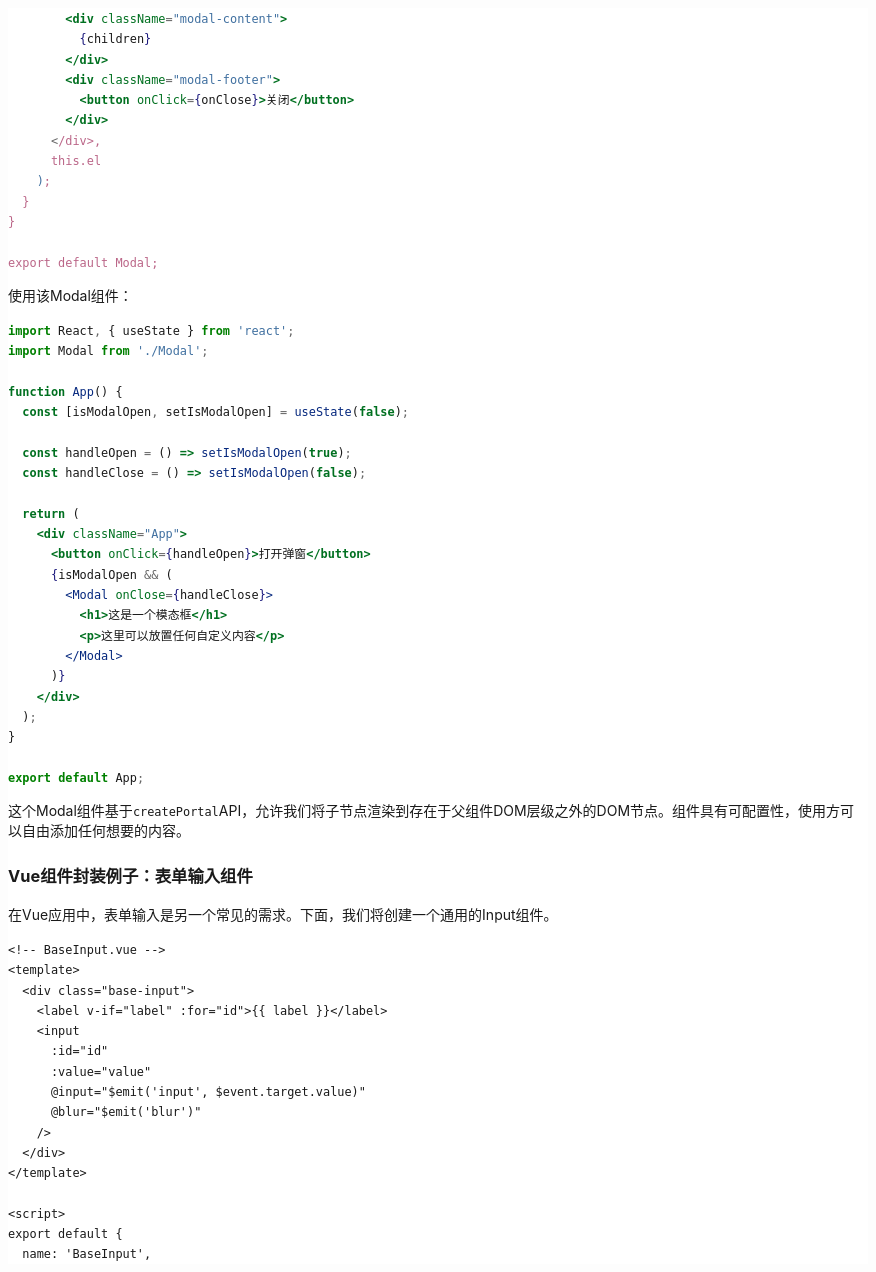 ```jsx
        <div className="modal-content">
          {children}
        </div>
        <div className="modal-footer">
          <button onClick={onClose}>关闭</button>
        </div>
      </div>,
      this.el
    );
  }
}

export default Modal;
```

使用该Modal组件：

```jsx
import React, { useState } from 'react';
import Modal from './Modal';

function App() {
  const [isModalOpen, setIsModalOpen] = useState(false);

  const handleOpen = () => setIsModalOpen(true);
  const handleClose = () => setIsModalOpen(false);

  return (
    <div className="App">
      <button onClick={handleOpen}>打开弹窗</button>
      {isModalOpen && (
        <Modal onClose={handleClose}>
          <h1>这是一个模态框</h1>
          <p>这里可以放置任何自定义内容</p>
        </Modal>
      )}
    </div>
  );
}

export default App;
```

这个Modal组件基于`createPortal`API，允许我们将子节点渲染到存在于父组件DOM层级之外的DOM节点。组件具有可配置性，使用方可以自由添加任何想要的内容。

### Vue组件封装例子：表单输入组件

在Vue应用中，表单输入是另一个常见的需求。下面，我们将创建一个通用的Input组件。

```vue
<!-- BaseInput.vue -->
<template>
  <div class="base-input">
    <label v-if="label" :for="id">{{ label }}</label>
    <input
      :id="id"
      :value="value"
      @input="$emit('input', $event.target.value)"
      @blur="$emit('blur')"
    />
  </div>
</template>

<script>
export default {
  name: 'BaseInput',
```